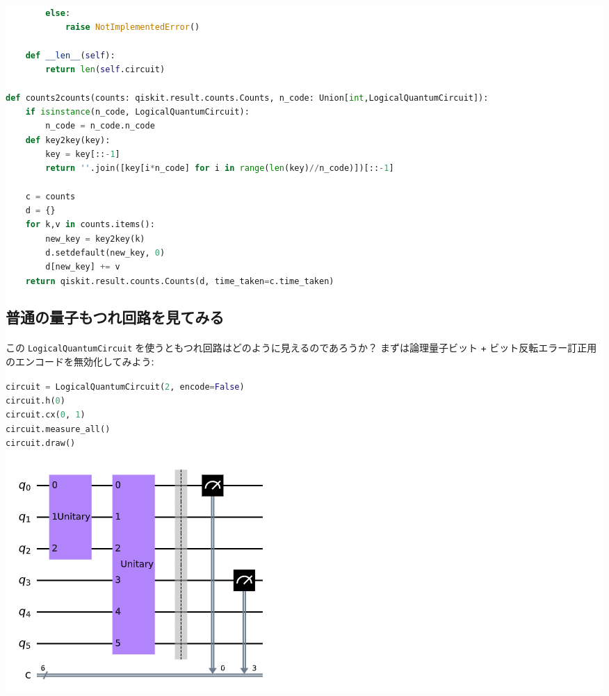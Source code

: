 ```python
        else:
            raise NotImplementedError()

    def __len__(self):
        return len(self.circuit)

def counts2counts(counts: qiskit.result.counts.Counts, n_code: Union[int,LogicalQuantumCircuit]):
    if isinstance(n_code, LogicalQuantumCircuit):
        n_code = n_code.n_code
    def key2key(key):
        key = key[::-1]
        return ''.join([key[i*n_code] for i in range(len(key)//n_code)])[::-1]

    c = counts
    d = {}
    for k,v in counts.items():
        new_key = key2key(k)
        d.setdefault(new_key, 0)
        d[new_key] += v
    return qiskit.result.counts.Counts(d, time_taken=c.time_taken)
```


## 普通の量子もつれ回路を見てみる

この `LogicalQuantumCircuit` を使うともつれ回路はどのように見えるのであろうか？
まずは論理量子ビット + ビット反転エラー訂正用のエンコードを無効化してみよう:

```python
circuit = LogicalQuantumCircuit(2, encode=False)
circuit.h(0)
circuit.cx(0, 1)
circuit.measure_all()
circuit.draw()
```

![](/images/dwd-qiskit10/003.png)


[^1]: 雑な実装だし長いので見なくて良い。辻褄が合うようにしているだけである。